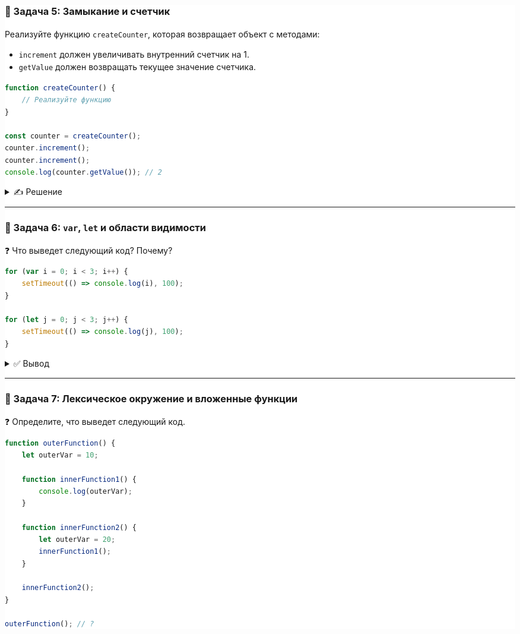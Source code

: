 ### 📌 Задача 5: Замыкание и счетчик 
Реализуйте функцию `createCounter`, которая возвращает объект с методами:
- `increment` должен увеличивать внутренний счетчик на 1.
- `getValue` должен возвращать текущее значение счетчика.

```javascript
function createCounter() {
    // Реализуйте функцию
}

const counter = createCounter();
counter.increment();
counter.increment();
console.log(counter.getValue()); // 2
```

<details><summary>✍ Решение</summary></details>

---

### 📌 Задача 6: `var`, `let` и области видимости
❓ Что выведет следующий код? Почему?

```javascript
for (var i = 0; i < 3; i++) {
    setTimeout(() => console.log(i), 100);
}

for (let j = 0; j < 3; j++) {
    setTimeout(() => console.log(j), 100);
}
```

<details><summary>✅ Вывод</summary></details>

---

### 📌 Задача 7: Лексическое окружение и вложенные функции
❓ Определите, что выведет следующий код.

```javascript
function outerFunction() {
    let outerVar = 10;

    function innerFunction1() {
        console.log(outerVar);
    }

    function innerFunction2() {
        let outerVar = 20;
        innerFunction1();
    }

    innerFunction2();
}

outerFunction(); // ?
```
